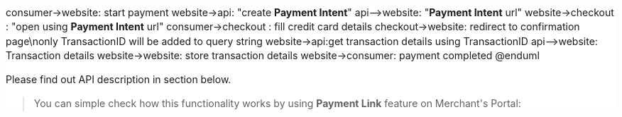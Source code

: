 consumer->website: start payment
website->api: "create <b>Payment Intent</b>"
api-->website: "<b>Payment Intent</b> url"
website->checkout : "open using <b>Payment Intent</b> url"
consumer->checkout : fill credit card details
checkout->website: redirect to confirmation page\nonly TransactionID will be added to query string
website->api:get transaction details using TransactionID
api-->website: Transaction details
website->website: store transaction details
website->consumer: payment completed 
@enduml

Please find out API description in section below.

> You can simple check how this functionality works by using **Payment Link** feature on Merchant's Portal:
